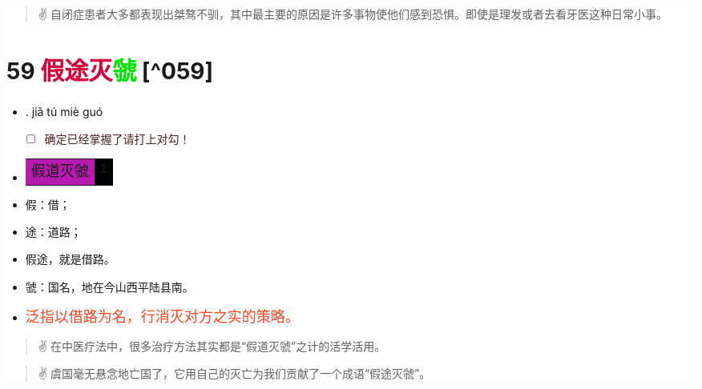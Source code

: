 > ✌️ 自闭症患者大多都表现出桀骜不驯，其中最主要的原因是许多事物使他们感到恐惧。即使是理发或者去看牙医这种日常小事。

# 59 <span style="font-family:KaiTi; font-size:30px; color: #d7003a">假途灭<span style="font-family:KaiTi; font-size:30px; color: #00e500">虢</span></span> [^059]
- . jiǎ tú miè guó
    - [ ] <span style="color: #4c221b">确定已经掌握了请打上对勾！</span>

- <table><td bgcolor=#b61aae><font size = '4'>假道灭虢</font><td bgcolor=#000000>1</table>

- 假：借；
- 途：道路；
- 假途，就是借路。
- 虢：国名，地在今山西平陆县南。
- <span style="color: #ff461f; font-size:18px">泛指以借路为名，行消灭对方之实的策略。</span>

> ✌️ 在中医疗法中，很多治疗方法其实都是“假道灭虢”之计的活学活用。 

> ✌️ 虞国毫无悬念地亡国了，它用自己的灭亡为我们贡献了一个成语“假途灭虢”。 
